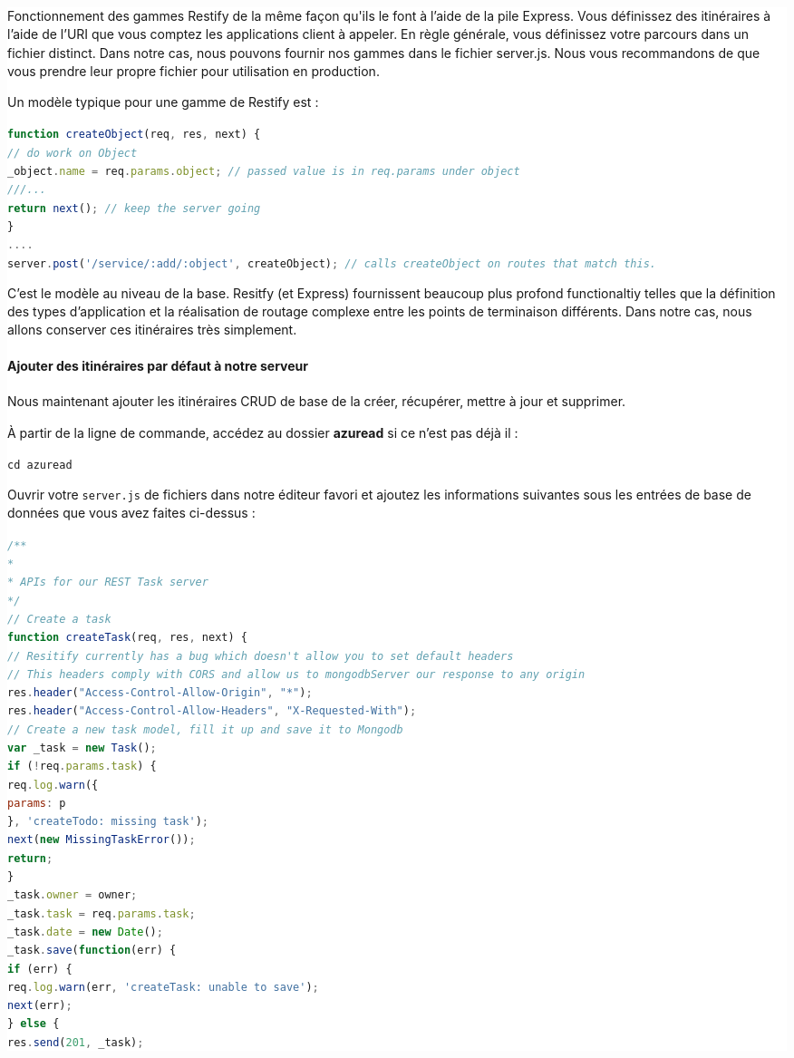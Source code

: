 Fonctionnement des gammes Restify de la même façon qu'ils le font à l’aide de la pile Express. Vous définissez des itinéraires à l’aide de l’URI que vous comptez les applications client à appeler. En règle générale, vous définissez votre parcours dans un fichier distinct. Dans notre cas, nous pouvons fournir nos gammes dans le fichier server.js. Nous vous recommandons de que vous prendre leur propre fichier pour utilisation en production.

Un modèle typique pour une gamme de Restify est :

```Javascript
function createObject(req, res, next) {
// do work on Object
_object.name = req.params.object; // passed value is in req.params under object
///...
return next(); // keep the server going
}
....
server.post('/service/:add/:object', createObject); // calls createObject on routes that match this.
```


C’est le modèle au niveau de la base. Resitfy (et Express) fournissent beaucoup plus profond functionaltiy telles que la définition des types d’application et la réalisation de routage complexe entre les points de terminaison différents. Dans notre cas, nous allons conserver ces itinéraires très simplement.

#### <a name="add-default-routes-to-our-server"></a>Ajouter des itinéraires par défaut à notre serveur

Nous maintenant ajouter les itinéraires CRUD de base de la créer, récupérer, mettre à jour et supprimer.

À partir de la ligne de commande, accédez au dossier **azuread** si ce n’est pas déjà il :

`cd azuread`

Ouvrir votre `server.js` de fichiers dans notre éditeur favori et ajoutez les informations suivantes sous les entrées de base de données que vous avez faites ci-dessus :

```Javascript
/**
*
* APIs for our REST Task server
*/
// Create a task
function createTask(req, res, next) {
// Resitify currently has a bug which doesn't allow you to set default headers
// This headers comply with CORS and allow us to mongodbServer our response to any origin
res.header("Access-Control-Allow-Origin", "*");
res.header("Access-Control-Allow-Headers", "X-Requested-With");
// Create a new task model, fill it up and save it to Mongodb
var _task = new Task();
if (!req.params.task) {
req.log.warn({
params: p
}, 'createTodo: missing task');
next(new MissingTaskError());
return;
}
_task.owner = owner;
_task.task = req.params.task;
_task.date = new Date();
_task.save(function(err) {
if (err) {
req.log.warn(err, 'createTask: unable to save');
next(err);
} else {
res.send(201, _task);
```